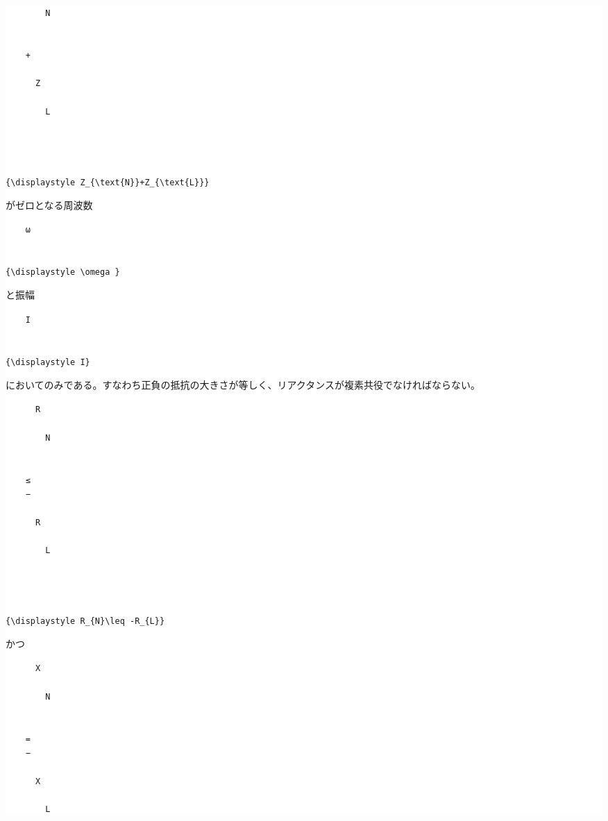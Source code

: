             N
          
        
        +
        
          Z
          
            L
          
        
      
    
    {\displaystyle Z_{\text{N}}+Z_{\text{L}}}
  
がゼロとなる周波数 
  
    
      
        ω
      
    
    {\displaystyle \omega }
  
 と振幅 
  
    
      
        I
      
    
    {\displaystyle I}
  
 においてのみである。すなわち正負の抵抗の大きさが等しく、リアクタンスが複素共役でなければならない。

  
    
      
        
          R
          
            N
          
        
        ≤
        −
        
          R
          
            L
          
        
      
    
    {\displaystyle R_{N}\leq -R_{L}}
  
 かつ 
  
    
      
        
          X
          
            N
          
        
        =
        −
        
          X
          
            L
          
